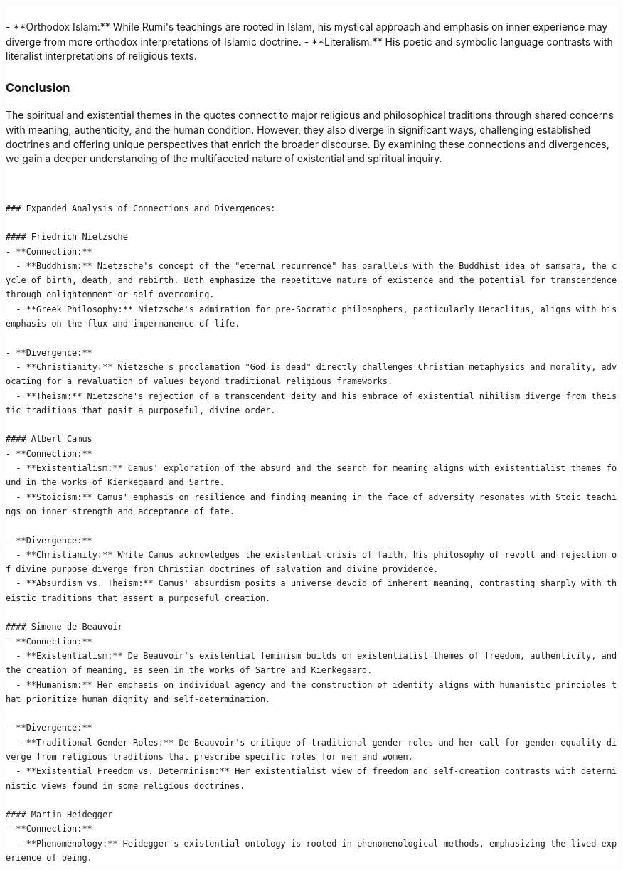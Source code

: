 <br>
    - **Orthodox Islam:** While Rumi's teachings are rooted in Islam, his mystical approach and emphasis on inner experience may diverge from more orthodox interpretations of Islamic doctrine.
    - **Literalism:** His poetic and symbolic language contrasts with literalist interpretations of religious texts.

### Conclusion

The spiritual and existential themes in the quotes connect to major religious and philosophical traditions through shared concerns with meaning, authenticity, and the human condition. However, they also diverge in significant ways, challenging established doctrines and offering unique perspectives that enrich the broader discourse. By examining these connections and divergences, we gain a deeper understanding of the multifaceted nature of existential and spiritual inquiry.

<br>

```
### Expanded Analysis of Connections and Divergences:

#### Friedrich Nietzsche
- **Connection:**
  - **Buddhism:** Nietzsche's concept of the "eternal recurrence" has parallels with the Buddhist idea of samsara, the cycle of birth, death, and rebirth. Both emphasize the repetitive nature of existence and the potential for transcendence through enlightenment or self-overcoming.
  - **Greek Philosophy:** Nietzsche's admiration for pre-Socratic philosophers, particularly Heraclitus, aligns with his emphasis on the flux and impermanence of life.

- **Divergence:**
  - **Christianity:** Nietzsche's proclamation "God is dead" directly challenges Christian metaphysics and morality, advocating for a revaluation of values beyond traditional religious frameworks.
  - **Theism:** Nietzsche's rejection of a transcendent deity and his embrace of existential nihilism diverge from theistic traditions that posit a purposeful, divine order.

#### Albert Camus
- **Connection:**
  - **Existentialism:** Camus' exploration of the absurd and the search for meaning aligns with existentialist themes found in the works of Kierkegaard and Sartre.
  - **Stoicism:** Camus' emphasis on resilience and finding meaning in the face of adversity resonates with Stoic teachings on inner strength and acceptance of fate.

- **Divergence:**
  - **Christianity:** While Camus acknowledges the existential crisis of faith, his philosophy of revolt and rejection of divine purpose diverge from Christian doctrines of salvation and divine providence.
  - **Absurdism vs. Theism:** Camus' absurdism posits a universe devoid of inherent meaning, contrasting sharply with theistic traditions that assert a purposeful creation.

#### Simone de Beauvoir
- **Connection:**
  - **Existentialism:** De Beauvoir's existential feminism builds on existentialist themes of freedom, authenticity, and the creation of meaning, as seen in the works of Sartre and Kierkegaard.
  - **Humanism:** Her emphasis on individual agency and the construction of identity aligns with humanistic principles that prioritize human dignity and self-determination.

- **Divergence:**
  - **Traditional Gender Roles:** De Beauvoir's critique of traditional gender roles and her call for gender equality diverge from religious traditions that prescribe specific roles for men and women.
  - **Existential Freedom vs. Determinism:** Her existentialist view of freedom and self-creation contrasts with deterministic views found in some religious doctrines.

#### Martin Heidegger
- **Connection:**
  - **Phenomenology:** Heidegger's existential ontology is rooted in phenomenological methods, emphasizing the lived experience of being.
```